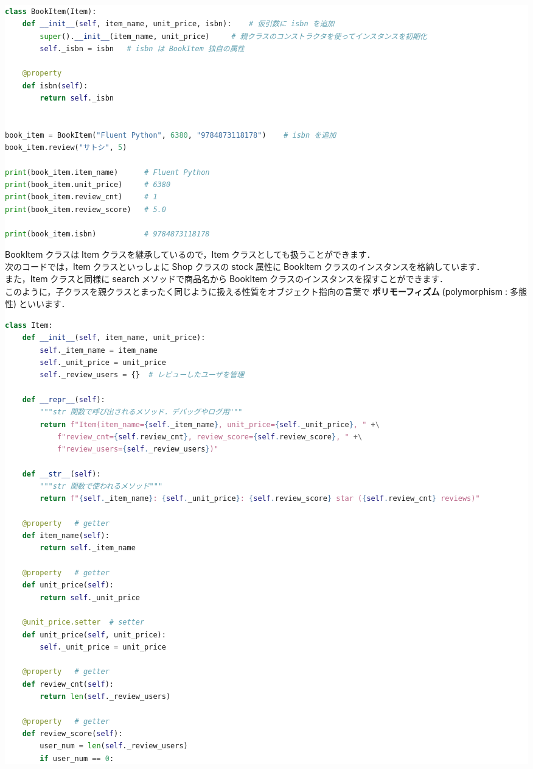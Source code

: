 ```python
class BookItem(Item):
    def __init__(self, item_name, unit_price, isbn):    # 仮引数に isbn を追加
        super().__init__(item_name, unit_price)     # 親クラスのコンストラクタを使ってインスタンスを初期化
        self._isbn = isbn   # isbn は BookItem 独自の属性

    @property
    def isbn(self):
        return self._isbn


book_item = BookItem("Fluent Python", 6380, "9784873118178")    # isbn を追加
book_item.review("サトシ", 5)

print(book_item.item_name)      # Fluent Python
print(book_item.unit_price)     # 6380
print(book_item.review_cnt)     # 1
print(book_item.review_score)   # 5.0

print(book_item.isbn)           # 9784873118178
```

BookItem クラスは Item クラスを継承しているので，Item クラスとしても扱うことができます．  
次のコードでは，Item クラスといっしょに Shop クラスの stock 属性に BookItem クラスのインスタンスを格納しています．  
また，Item クラスと同様に search メソッドで商品名から BookItem クラスのインスタンスを探すことができます．  
このように，子クラスを親クラスとまったく同じように扱える性質をオブジェクト指向の言葉で **ポリモーフィズム** (polymorphism : 多態性) といいます．  

```python
class Item:
    def __init__(self, item_name, unit_price):
        self._item_name = item_name
        self._unit_price = unit_price
        self._review_users = {}  # レビューしたユーザを管理

    def __repr__(self):
        """str 関数で呼び出されるメソッド．デバッグやログ用"""
        return f"Item(item_name={self._item_name}, unit_price={self._unit_price}, " +\
            f"review_cnt={self.review_cnt}, review_score={self.review_score}, " +\
            f"review_users={self._review_users})"

    def __str__(self):
        """str 関数で使われるメソッド"""
        return f"{self._item_name}: {self._unit_price}: {self.review_score} star ({self.review_cnt} reviews)"

    @property   # getter
    def item_name(self):
        return self._item_name

    @property   # getter
    def unit_price(self):
        return self._unit_price

    @unit_price.setter  # setter
    def unit_price(self, unit_price):
        self._unit_price = unit_price

    @property   # getter
    def review_cnt(self):
        return len(self._review_users)

    @property   # getter
    def review_score(self):
        user_num = len(self._review_users)
        if user_num == 0:
```